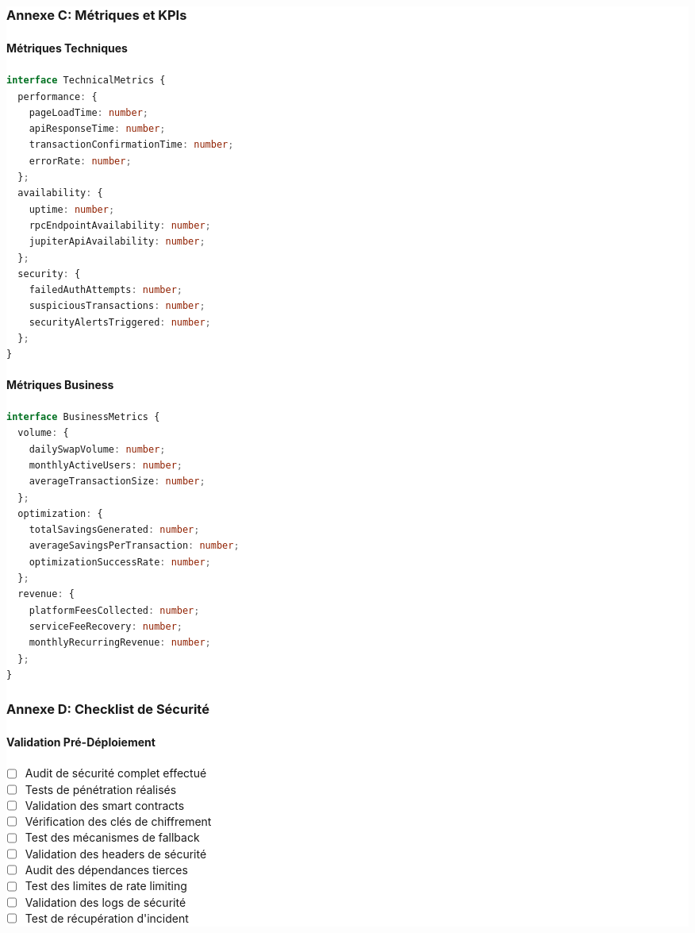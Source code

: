 ### Annexe C: Métriques et KPIs

#### Métriques Techniques

```typescript
interface TechnicalMetrics {
  performance: {
    pageLoadTime: number;
    apiResponseTime: number;
    transactionConfirmationTime: number;
    errorRate: number;
  };
  availability: {
    uptime: number;
    rpcEndpointAvailability: number;
    jupiterApiAvailability: number;
  };
  security: {
    failedAuthAttempts: number;
    suspiciousTransactions: number;
    securityAlertsTriggered: number;
  };
}
```

#### Métriques Business

```typescript
interface BusinessMetrics {
  volume: {
    dailySwapVolume: number;
    monthlyActiveUsers: number;
    averageTransactionSize: number;
  };
  optimization: {
    totalSavingsGenerated: number;
    averageSavingsPerTransaction: number;
    optimizationSuccessRate: number;
  };
  revenue: {
    platformFeesCollected: number;
    serviceFeeRecovery: number;
    monthlyRecurringRevenue: number;
  };
}
```

### Annexe D: Checklist de Sécurité

#### Validation Pré-Déploiement

- [ ] Audit de sécurité complet effectué
- [ ] Tests de pénétration réalisés
- [ ] Validation des smart contracts
- [ ] Vérification des clés de chiffrement
- [ ] Test des mécanismes de fallback
- [ ] Validation des headers de sécurité
- [ ] Audit des dépendances tierces
- [ ] Test des limites de rate limiting
- [ ] Validation des logs de sécurité
- [ ] Test de récupération d'incident
